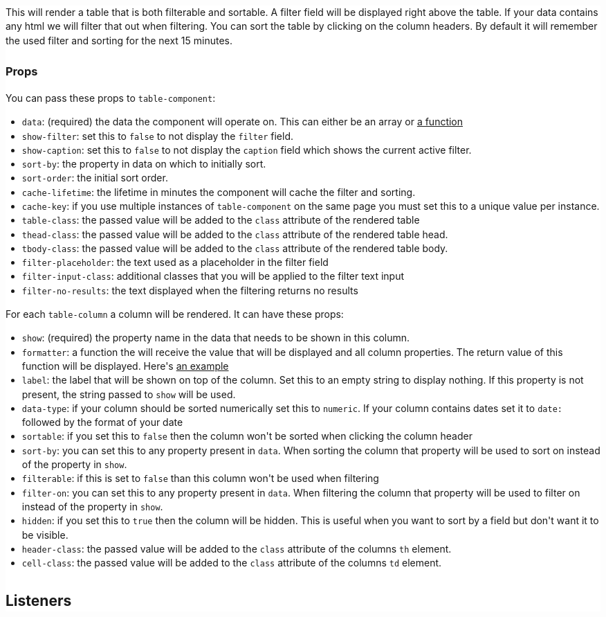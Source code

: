 This will render a table that is both filterable and sortable. A filter field will be displayed right above the table. If your data contains any html we will filter that out when filtering. You can sort the table by clicking on the column headers. By default it will remember the used filter and sorting for the next 15 minutes.

### Props

You can pass these props to `table-component`:

- `data`: (required) the data the component will operate on. This can either be an array or [a function](#retrieving-data-asynchronously)
- `show-filter`: set this to `false` to not display the `filter` field.
- `show-caption`: set this to `false` to not display the `caption` field which shows the current active filter.
- `sort-by`: the property in data on which to initially sort.
- `sort-order`: the initial sort order.
- `cache-lifetime`: the lifetime in minutes the component will cache the filter and sorting.
- `cache-key`: if you use multiple instances of `table-component` on the same page you must set this to a unique value per instance.
- `table-class`: the passed value will be added to the `class` attribute of the rendered table
- `thead-class`: the passed value will be added to the `class` attribute of the rendered table head.
- `tbody-class`: the passed value will be added to the `class` attribute of the rendered table body.
- `filter-placeholder`: the text used as a placeholder in the filter field
- `filter-input-class`: additional classes that you will be applied to the filter text input
- `filter-no-results`: the text displayed when the filtering returns no results

For each `table-column` a column will be rendered. It can have these props:

- `show`: (required) the property name in the data that needs to be shown in this column.
- `formatter`: a function the will receive the value that will be displayed and all column properties. The return value of this function will be displayed. Here's [an example](#formatting-values)
- `label`: the label that will be shown on top of the column. Set this to an empty string to display nothing. If this property is not present, the string passed to `show` will be used.
- `data-type`: if your column should be sorted numerically set this to `numeric`. If your column contains dates set it to `date:` followed by the format of your date
- `sortable`: if you set this to `false` then the column won't be sorted when clicking the column header
- `sort-by`: you can set this to any property present in `data`. When sorting the column that property will be used to sort on instead of the property in `show`.
- `filterable`: if this is set to `false` than this column won't be used when filtering
- `filter-on`: you can set this to any property present in `data`. When filtering the column that property will be used to filter on instead of the property in `show`.
- `hidden`: if you set this to `true` then the column will be hidden. This is useful when you want to sort by a field but don't want it to be visible.
- `header-class`: the passed value will be added to the `class` attribute of the columns `th` element.
- `cell-class`: the passed value will be added to the `class` attribute of the columns `td` element.

## Listeners
